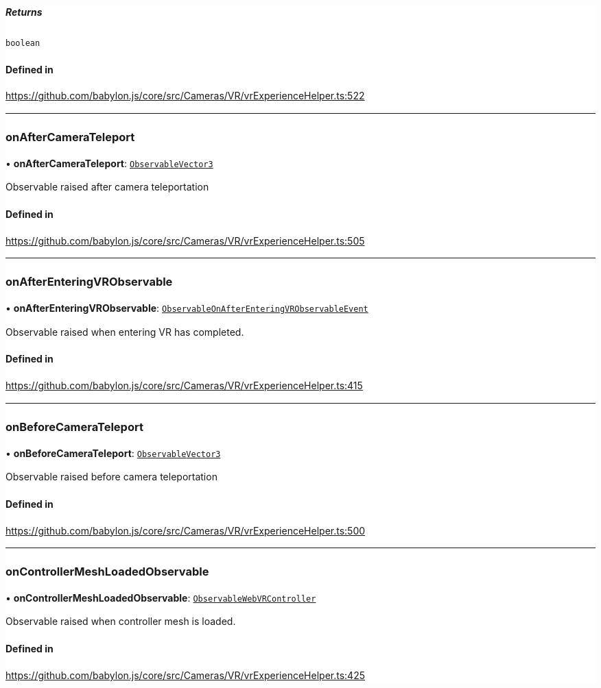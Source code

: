 ##### Returns

`boolean`

#### Defined in

https://github.com/babylon.js/core/src/Cameras/VR/vrExperienceHelper.ts:522

___

### onAfterCameraTeleport

• **onAfterCameraTeleport**: [`Observable`](Observable.md)[`Vector3`](Vector3.md)

Observable raised after camera teleportation

#### Defined in

https://github.com/babylon.js/core/src/Cameras/VR/vrExperienceHelper.ts:505

___

### onAfterEnteringVRObservable

• **onAfterEnteringVRObservable**: [`Observable`](Observable.md)[`OnAfterEnteringVRObservableEvent`](OnAfterEnteringVRObservableEvent.md)

Observable raised when entering VR has completed.

#### Defined in

https://github.com/babylon.js/core/src/Cameras/VR/vrExperienceHelper.ts:415

___

### onBeforeCameraTeleport

• **onBeforeCameraTeleport**: [`Observable`](Observable.md)[`Vector3`](Vector3.md)

Observable raised before camera teleportation

#### Defined in

https://github.com/babylon.js/core/src/Cameras/VR/vrExperienceHelper.ts:500

___

### onControllerMeshLoadedObservable

• **onControllerMeshLoadedObservable**: [`Observable`](Observable.md)[`WebVRController`](WebVRController.md)

Observable raised when controller mesh is loaded.

#### Defined in

https://github.com/babylon.js/core/src/Cameras/VR/vrExperienceHelper.ts:425
